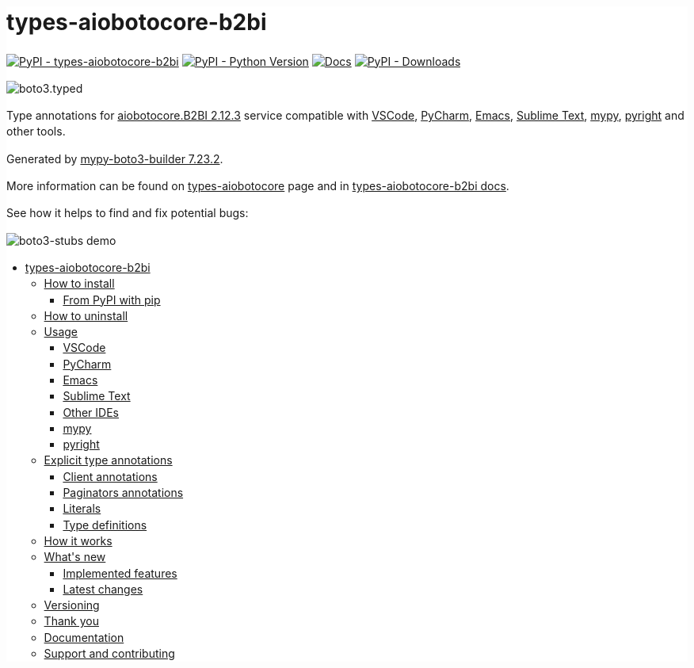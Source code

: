 <a id="types-aiobotocore-b2bi"></a>

# types-aiobotocore-b2bi

[![PyPI - types-aiobotocore-b2bi](https://img.shields.io/pypi/v/types-aiobotocore-b2bi.svg?color=blue)](https://pypi.org/project/types-aiobotocore-b2bi)
[![PyPI - Python Version](https://img.shields.io/pypi/pyversions/types-aiobotocore-b2bi.svg?color=blue)](https://pypi.org/project/types-aiobotocore-b2bi)
[![Docs](https://img.shields.io/readthedocs/types-aiobotocore.svg?color=blue)](https://youtype.github.io/types_aiobotocore_docs/types_aiobotocore_b2bi/)
[![PyPI - Downloads](https://static.pepy.tech/badge/types-aiobotocore-b2bi)](https://pepy.tech/project/types-aiobotocore-b2bi)

![boto3.typed](https://github.com/youtype/mypy_boto3_builder/raw/main/logo.png)

Type annotations for
[aiobotocore.B2BI 2.12.3](https://boto3.amazonaws.com/v1/documentation/api/latest/reference/services/b2bi.html#B2BI)
service compatible with [VSCode](https://code.visualstudio.com/),
[PyCharm](https://www.jetbrains.com/pycharm/),
[Emacs](https://www.gnu.org/software/emacs/),
[Sublime Text](https://www.sublimetext.com/),
[mypy](https://github.com/python/mypy),
[pyright](https://github.com/microsoft/pyright) and other tools.

Generated by
[mypy-boto3-builder 7.23.2](https://github.com/youtype/mypy_boto3_builder).

More information can be found on
[types-aiobotocore](https://pypi.org/project/types-aiobotocore/) page and in
[types-aiobotocore-b2bi docs](https://youtype.github.io/types_aiobotocore_docs/types_aiobotocore_b2bi/).

See how it helps to find and fix potential bugs:

![boto3-stubs demo](https://github.com/youtype/mypy_boto3_builder/raw/main/demo.gif)

- [types-aiobotocore-b2bi](#types-aiobotocore-b2bi)
  - [How to install](#how-to-install)
    - [From PyPI with pip](#from-pypi-with-pip)
  - [How to uninstall](#how-to-uninstall)
  - [Usage](#usage)
    - [VSCode](#vscode)
    - [PyCharm](#pycharm)
    - [Emacs](#emacs)
    - [Sublime Text](#sublime-text)
    - [Other IDEs](#other-ides)
    - [mypy](#mypy)
    - [pyright](#pyright)
  - [Explicit type annotations](#explicit-type-annotations)
    - [Client annotations](#client-annotations)
    - [Paginators annotations](#paginators-annotations)
    - [Literals](#literals)
    - [Type definitions](#type-definitions)
  - [How it works](#how-it-works)
  - [What's new](#what's-new)
    - [Implemented features](#implemented-features)
    - [Latest changes](#latest-changes)
  - [Versioning](#versioning)
  - [Thank you](#thank-you)
  - [Documentation](#documentation)
  - [Support and contributing](#support-and-contributing)
